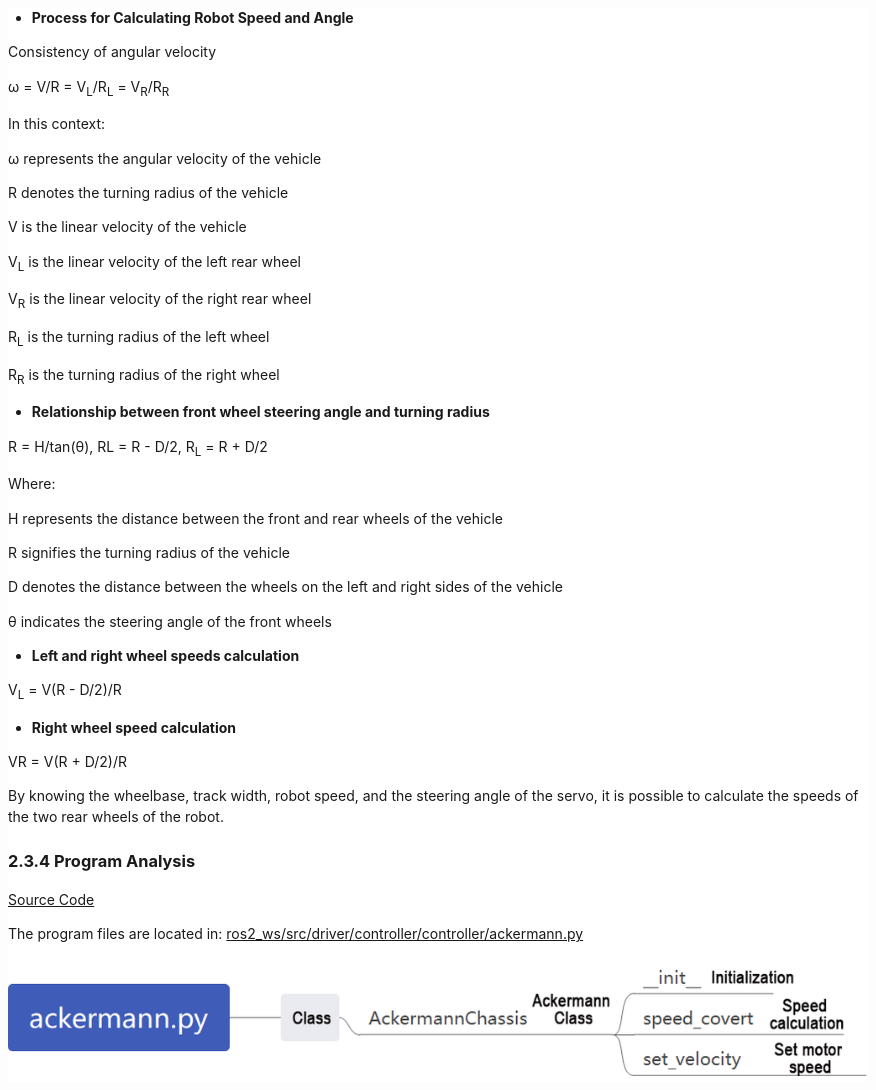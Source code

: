 * **Process for Calculating Robot Speed and Angle**

Consistency of angular velocity

ω = V/R = V<sub>L</sub>/R<sub>L</sub> = V<sub>R</sub>/R<sub>R</sub>

In this context:

ω represents the angular velocity of the vehicle

R denotes the turning radius of the vehicle

V is the linear velocity of the vehicle

V<sub>L</sub> is the linear velocity of the left rear wheel

V<sub>R</sub> is the linear velocity of the right rear wheel

R<sub>L</sub> is the turning radius of the left wheel

R<sub>R</sub> is the turning radius of the right wheel

* **Relationship between front wheel steering angle and turning radius**

R = H/tan(θ), RL = R - D/2, R<sub>L</sub> = R + D/2

Where:

H represents the distance between the front and rear wheels of the vehicle

R signifies the turning radius of the vehicle

D denotes the distance between the wheels on the left and right sides of the vehicle

θ indicates the steering angle of the front wheels

* **Left and right wheel speeds calculation**

V<sub>L</sub> = V(R - D/2)/R

* **Right wheel speed calculation**

VR = V(R + D/2)/R

By knowing the wheelbase, track width, robot speed, and the steering angle of the servo, it is possible to calculate the speeds of the two rear wheels of the robot.

### 2.3.4 Program Analysis

[Source Code](../_static/source_code/driver.zip)

The program files are located in: [ros2_ws/src/driver/controller/controller/ackermann.py](../_static/source_code/driver.zip)

<img src="../_static/media/chapter_2/section_1/image60.png" class="common_img" />
